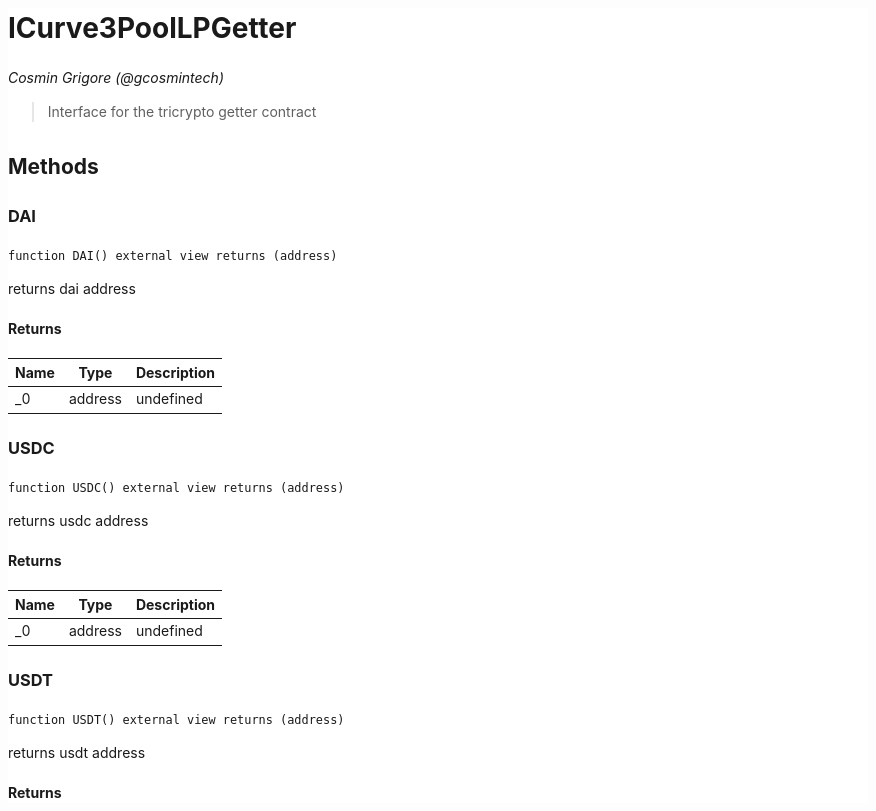 # ICurve3PoolLPGetter

*Cosmin Grigore (@gcosmintech)*

> Interface for the tricrypto getter contract





## Methods

### DAI

```solidity
function DAI() external view returns (address)
```

returns dai address




#### Returns

| Name | Type | Description |
|---|---|---|
| _0 | address | undefined

### USDC

```solidity
function USDC() external view returns (address)
```

returns usdc address




#### Returns

| Name | Type | Description |
|---|---|---|
| _0 | address | undefined

### USDT

```solidity
function USDT() external view returns (address)
```

returns usdt address




#### Returns
